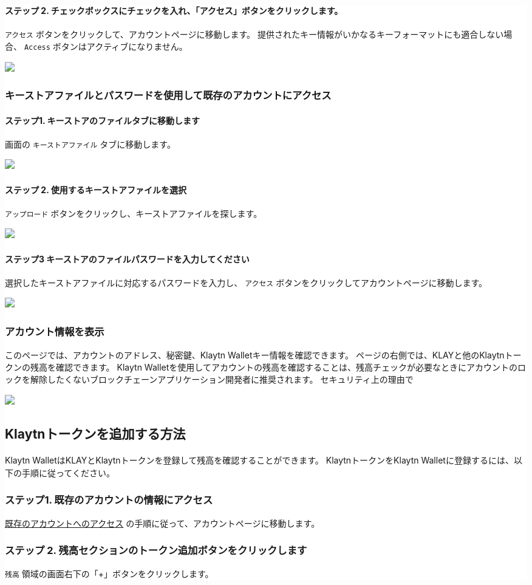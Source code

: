 #### ステップ 2. チェックボックスにチェックを入れ、「アクセス」ボタンをクリックします。 <a id="step-2-check-the-checkbox-and-click-access-button"></a>

`アクセス` ボタンをクリックして、アカウントページに移動します。 提供されたキー情報がいかなるキーフォーマットにも適合しない場合、 `Access` ボタンはアクティブになりません。

![](img/03-access-1pk-2.png)

### キーストアファイルとパスワードを使用して既存のアカウントにアクセス <a id="access-existing-account-using-keystore-file-and-password"></a>

#### ステップ1. キーストアのファイルタブに移動します <a id="step-1-go-to-the-keystore-file-tab"></a>

画面の `キーストアファイル` タブに移動します。

![](img/03-access-2ks-1.png)

#### ステップ 2. 使用するキーストアファイルを選択 <a id="step-2-select-the-keystore-file-to-use"></a>

`アップロード` ボタンをクリックし、キーストアファイルを探します。

![](img/03-access-2ks-2.png)

#### ステップ3 キーストアのファイルパスワードを入力してください <a id="step-3-enter-keystore-file-password"></a>

選択したキーストアファイルに対応するパスワードを入力し、 `アクセス` ボタンをクリックしてアカウントページに移動します。

![](img/03-access-2ks-3.png)

### アカウント情報を表示 <a id="view-account-info"></a>

このページでは、アカウントのアドレス、秘密鍵、Klaytn Walletキー情報を確認できます。 ページの右側では、KLAYと他のKlaytnトークンの残高を確認できます。 Klaytn Walletを使用してアカウントの残高を確認することは、残高チェックが必要なときにアカウントのロックを解除したくないブロックチェーンアプリケーション開発者に推奨されます。 セキュリティ上の理由で

![](img/04-balance-3.png)

## Klaytnトークンを追加する方法 <a id="how-to-add-klaytn-tokens"></a>

Klaytn WalletはKLAYとKlaytnトークンを登録して残高を確認することができます。 KlaytnトークンをKlaytn Walletに登録するには、以下の手順に従ってください。

### ステップ1. 既存のアカウントの情報にアクセス <a id="step-1-access-existing-account-s-information"></a>

[既存のアカウントへのアクセス](#access-existing-account) の手順に従って、アカウントページに移動します。

### ステップ 2. 残高セクションのトークン追加ボタンをクリックします <a id="step-2-click-the-add-token-button-in-the-balance-section"></a>

`残高` 領域の画面右下の「+」ボタンをクリックします。
